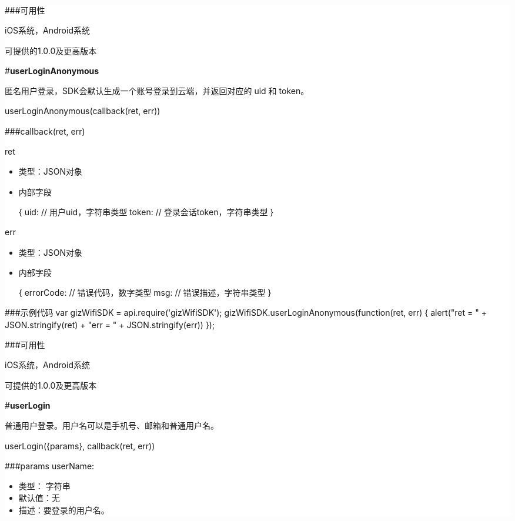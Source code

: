 ###可用性

iOS系统，Android系统

可提供的1.0.0及更高版本

#**userLoginAnonymous**<div id="a11"></div>

匿名用户登录，SDK会默认生成一个账号登录到云端，并返回对应的 uid 和 token。

userLoginAnonymous(callback(ret, err))


###callback(ret, err)

ret

* 类型：JSON对象
* 内部字段

	{
		uid:  	// 用户uid，字符串类型
		token:	// 登录会话token，字符串类型
	}

err

* 类型：JSON对象
* 内部字段

	{
		errorCode:	// 错误代码，数字类型
		msg:		// 错误描述，字符串类型
	}


###示例代码
	var gizWifiSDK = api.require('gizWifiSDK');
	gizWifiSDK.userLoginAnonymous(function(ret, err) {
	    	alert("ret = " + JSON.stringify(ret) + "err = " + JSON.stringify(err))
	});


###可用性

iOS系统，Android系统

可提供的1.0.0及更高版本

#**userLogin**<div id="a12"></div>
 
普通用户登录。用户名可以是手机号、邮箱和普通用户名。

userLogin({params}, callback(ret, err))

###params
userName:

* 类型： 字符串
* 默认值：无
* 描述：要登录的用户名。
